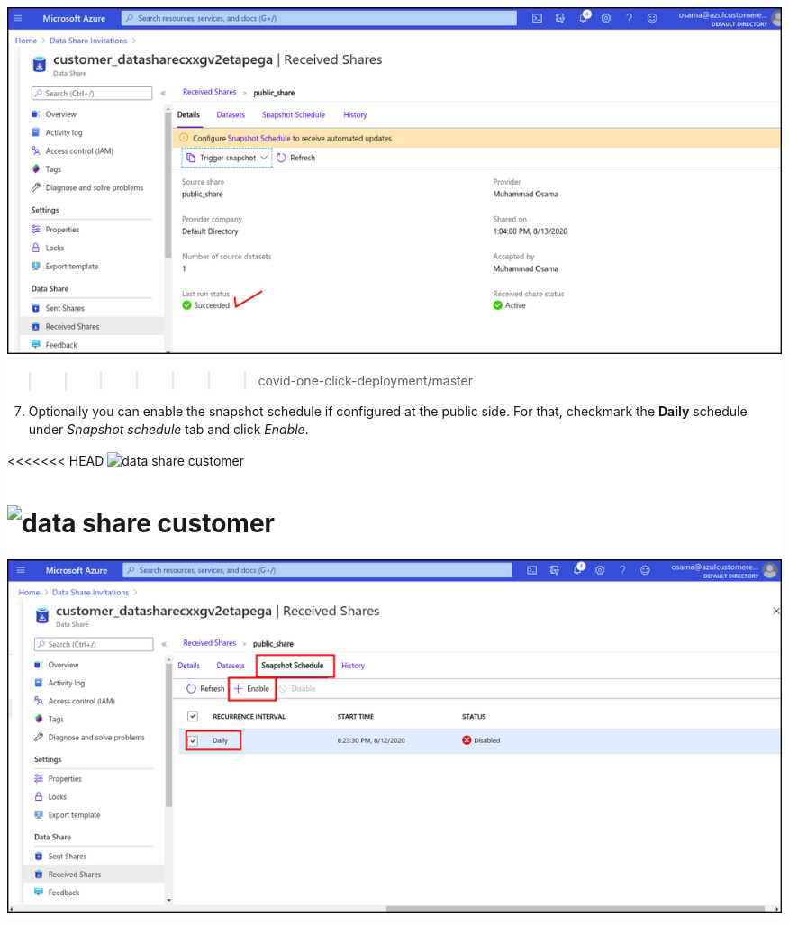 ![data share customer](./images/data%20share/18.png)
>>>>>>> covid-one-click-deployment/master

7. Optionally you can enable the snapshot schedule if configured at the public side. For that, checkmark the **Daily** schedule under *Snapshot schedule* tab and click *Enable*.

<<<<<<< HEAD
![data share customer](https://github.com/nashahz/azure-data-pipelines/blob/master/datasets/covid-19/newyork-times/customer/images/data%20share/19.png)

![data share customer](https://github.com/nashahz/azure-data-pipelines/blob/master/datasets/covid-19/newyork-times/customer/images/data%20share/20.png)
=======
![data share customer](./images/data%20share/19.png)
